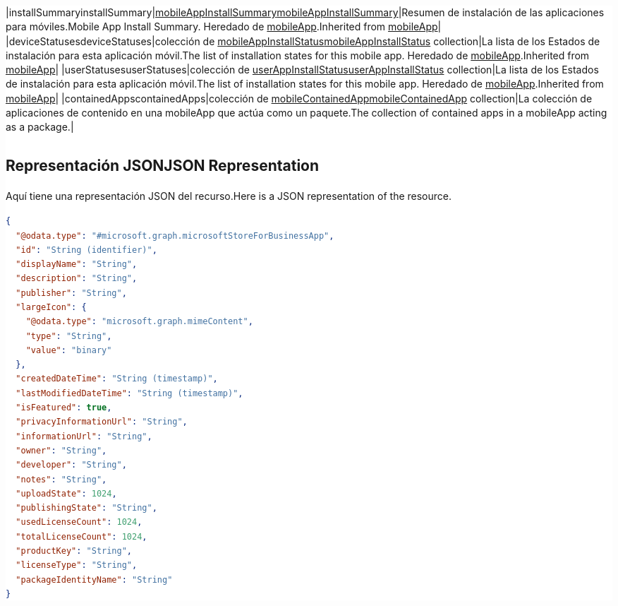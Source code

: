 |<span data-ttu-id="48ff8-223">installSummary</span><span class="sxs-lookup"><span data-stu-id="48ff8-223">installSummary</span></span>|[<span data-ttu-id="48ff8-224">mobileAppInstallSummary</span><span class="sxs-lookup"><span data-stu-id="48ff8-224">mobileAppInstallSummary</span></span>](../resources/intune-apps-mobileappinstallsummary.md)|<span data-ttu-id="48ff8-225">Resumen de instalación de las aplicaciones para móviles.</span><span class="sxs-lookup"><span data-stu-id="48ff8-225">Mobile App Install Summary.</span></span> <span data-ttu-id="48ff8-226">Heredado de [mobileApp](../resources/intune-apps-mobileapp.md).</span><span class="sxs-lookup"><span data-stu-id="48ff8-226">Inherited from [mobileApp](../resources/intune-apps-mobileapp.md)</span></span>|
|<span data-ttu-id="48ff8-227">deviceStatuses</span><span class="sxs-lookup"><span data-stu-id="48ff8-227">deviceStatuses</span></span>|<span data-ttu-id="48ff8-228">colección de [mobileAppInstallStatus](../resources/intune-apps-mobileappinstallstatus.md)</span><span class="sxs-lookup"><span data-stu-id="48ff8-228">[mobileAppInstallStatus](../resources/intune-apps-mobileappinstallstatus.md) collection</span></span>|<span data-ttu-id="48ff8-229">La lista de los Estados de instalación para esta aplicación móvil.</span><span class="sxs-lookup"><span data-stu-id="48ff8-229">The list of installation states for this mobile app.</span></span> <span data-ttu-id="48ff8-230">Heredado de [mobileApp](../resources/intune-apps-mobileapp.md).</span><span class="sxs-lookup"><span data-stu-id="48ff8-230">Inherited from [mobileApp](../resources/intune-apps-mobileapp.md)</span></span>|
|<span data-ttu-id="48ff8-231">userStatuses</span><span class="sxs-lookup"><span data-stu-id="48ff8-231">userStatuses</span></span>|<span data-ttu-id="48ff8-232">colección de [userAppInstallStatus](../resources/intune-apps-userappinstallstatus.md)</span><span class="sxs-lookup"><span data-stu-id="48ff8-232">[userAppInstallStatus](../resources/intune-apps-userappinstallstatus.md) collection</span></span>|<span data-ttu-id="48ff8-233">La lista de los Estados de instalación para esta aplicación móvil.</span><span class="sxs-lookup"><span data-stu-id="48ff8-233">The list of installation states for this mobile app.</span></span> <span data-ttu-id="48ff8-234">Heredado de [mobileApp](../resources/intune-apps-mobileapp.md).</span><span class="sxs-lookup"><span data-stu-id="48ff8-234">Inherited from [mobileApp](../resources/intune-apps-mobileapp.md)</span></span>|
|<span data-ttu-id="48ff8-235">containedApps</span><span class="sxs-lookup"><span data-stu-id="48ff8-235">containedApps</span></span>|<span data-ttu-id="48ff8-236">colección de [mobileContainedApp](../resources/intune-apps-mobilecontainedapp.md)</span><span class="sxs-lookup"><span data-stu-id="48ff8-236">[mobileContainedApp](../resources/intune-apps-mobilecontainedapp.md) collection</span></span>|<span data-ttu-id="48ff8-237">La colección de aplicaciones de contenido en una mobileApp que actúa como un paquete.</span><span class="sxs-lookup"><span data-stu-id="48ff8-237">The collection of contained apps in a mobileApp acting as a package.</span></span>|

## <a name="json-representation"></a><span data-ttu-id="48ff8-238">Representación JSON</span><span class="sxs-lookup"><span data-stu-id="48ff8-238">JSON Representation</span></span>
<span data-ttu-id="48ff8-239">Aquí tiene una representación JSON del recurso.</span><span class="sxs-lookup"><span data-stu-id="48ff8-239">Here is a JSON representation of the resource.</span></span>

``` json
{
  "@odata.type": "#microsoft.graph.microsoftStoreForBusinessApp",
  "id": "String (identifier)",
  "displayName": "String",
  "description": "String",
  "publisher": "String",
  "largeIcon": {
    "@odata.type": "microsoft.graph.mimeContent",
    "type": "String",
    "value": "binary"
  },
  "createdDateTime": "String (timestamp)",
  "lastModifiedDateTime": "String (timestamp)",
  "isFeatured": true,
  "privacyInformationUrl": "String",
  "informationUrl": "String",
  "owner": "String",
  "developer": "String",
  "notes": "String",
  "uploadState": 1024,
  "publishingState": "String",
  "usedLicenseCount": 1024,
  "totalLicenseCount": 1024,
  "productKey": "String",
  "licenseType": "String",
  "packageIdentityName": "String"
}
```





